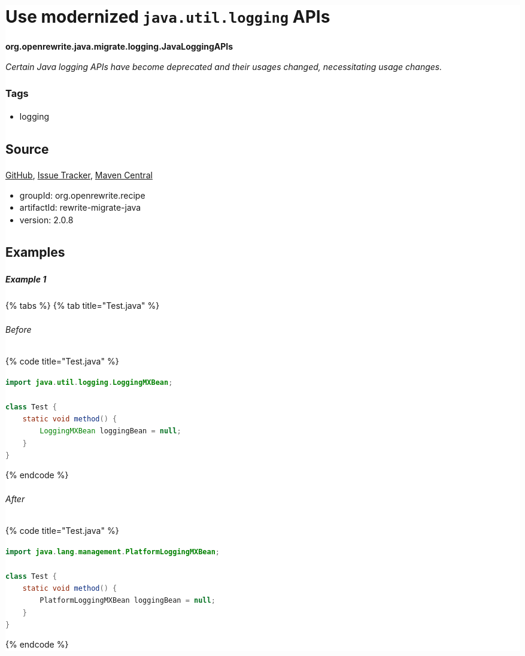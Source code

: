 # Use modernized `java.util.logging` APIs

**org.openrewrite.java.migrate.logging.JavaLoggingAPIs**

_Certain Java logging APIs have become deprecated and their usages changed, necessitating usage changes._

### Tags

* logging

## Source

[GitHub](https://github.com/openrewrite/rewrite-migrate-java/blob/main/src/main/resources/META-INF/rewrite/java-logging-apis.yml), [Issue Tracker](https://github.com/openrewrite/rewrite-migrate-java/issues), [Maven Central](https://central.sonatype.com/artifact/org.openrewrite.recipe/rewrite-migrate-java/2.0.8/jar)

* groupId: org.openrewrite.recipe
* artifactId: rewrite-migrate-java
* version: 2.0.8

## Examples
##### Example 1


{% tabs %}
{% tab title="Test.java" %}

###### Before
{% code title="Test.java" %}
```java
import java.util.logging.LoggingMXBean;

class Test {
    static void method() {
        LoggingMXBean loggingBean = null;
    }
}
```
{% endcode %}

###### After
{% code title="Test.java" %}
```java
import java.lang.management.PlatformLoggingMXBean;

class Test {
    static void method() {
        PlatformLoggingMXBean loggingBean = null;
    }
}
```
{% endcode %}
